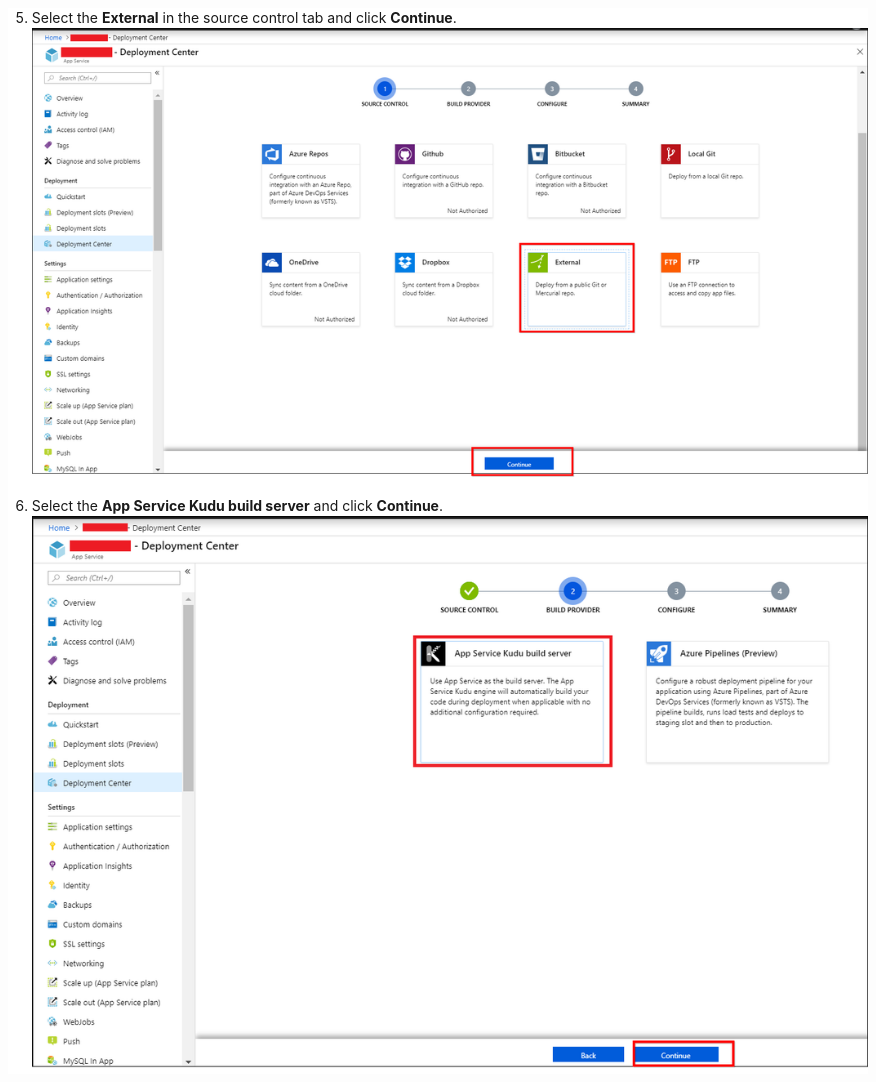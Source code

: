 5. Select the **External** in the source control tab and click **Continue**.
    ![Select external repository option](/static/assets/on-premise/images/installation-and-deployment/upgrade/azure-app-service/source-control.png)

6. Select the **App Service Kudu build server** and click  **Continue**.
    ![Build provider](/static/assets/on-premise/images/installation-and-deployment/upgrade/azure-app-service/build-provider.png)
